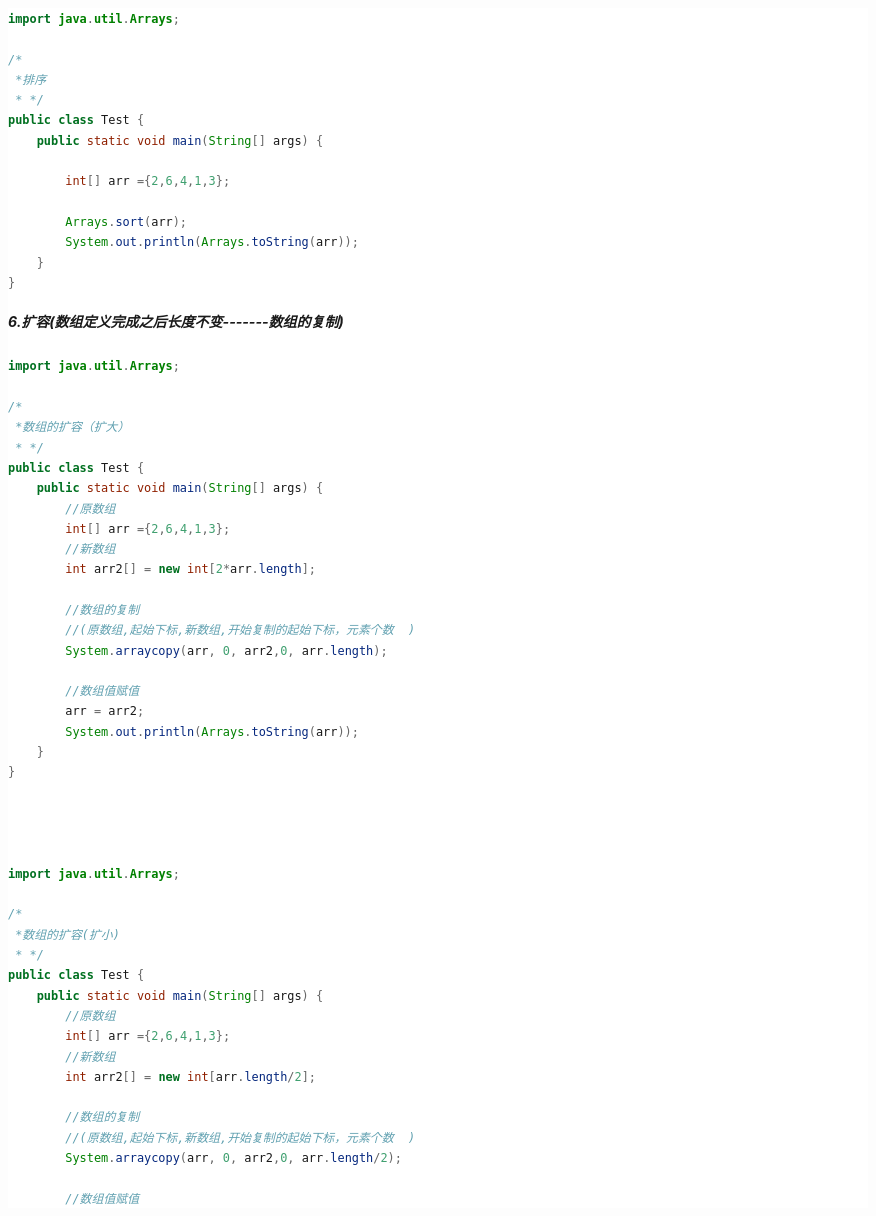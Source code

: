 ```````````java
import java.util.Arrays;

/*
 *排序
 * */
public class Test {
	public static void main(String[] args) {
		
		int[] arr ={2,6,4,1,3};
		
		Arrays.sort(arr);
		System.out.println(Arrays.toString(arr));
	}
}


```````````



##### 6.扩容(数组定义完成之后长度不变-------数组的复制)

``````java
import java.util.Arrays;

/*
 *数组的扩容（扩大）
 * */
public class Test {
	public static void main(String[] args) {
		//原数组
		int[] arr ={2,6,4,1,3};
		//新数组
		int arr2[] = new int[2*arr.length];
		
		//数组的复制
		//(原数组,起始下标,新数组,开始复制的起始下标，元素个数	)
		System.arraycopy(arr, 0, arr2,0, arr.length);
		
		//数组值赋值
		arr = arr2;
		System.out.println(Arrays.toString(arr));
	}
}




import java.util.Arrays;

/*
 *数组的扩容(扩小)
 * */
public class Test {
	public static void main(String[] args) {
		//原数组
		int[] arr ={2,6,4,1,3};
		//新数组
		int arr2[] = new int[arr.length/2];
		
		//数组的复制
		//(原数组,起始下标,新数组,开始复制的起始下标，元素个数	)
		System.arraycopy(arr, 0, arr2,0, arr.length/2);
		
		//数组值赋值
``````
